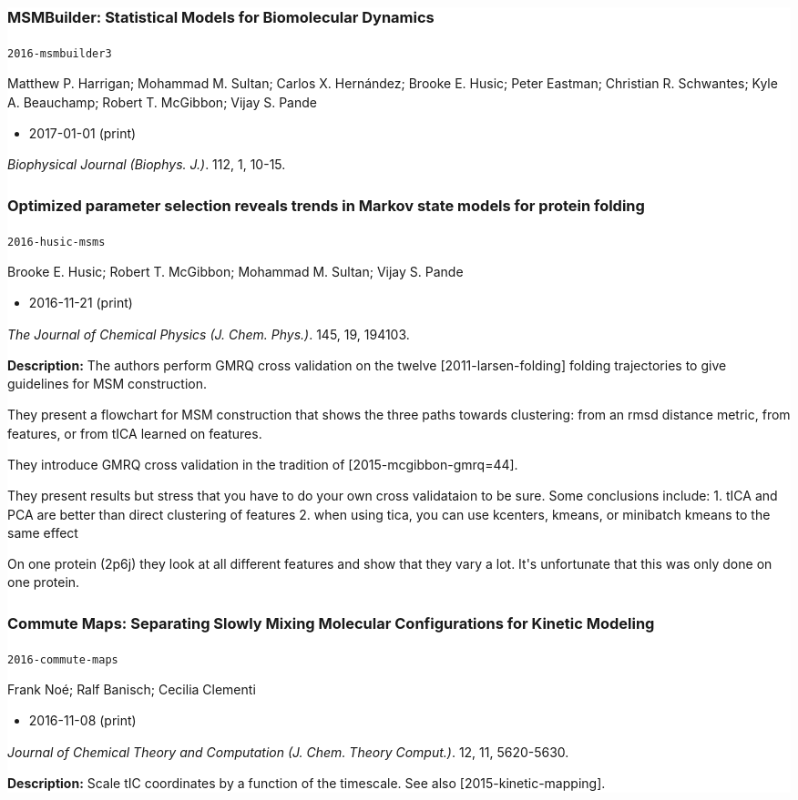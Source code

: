 

### MSMBuilder: Statistical Models for Biomolecular Dynamics
`2016-msmbuilder3`

Matthew P. Harrigan; Mohammad M. Sultan; Carlos X. Hernández; Brooke E. Husic;
Peter Eastman; Christian R. Schwantes; Kyle A. Beauchamp; Robert T. McGibbon;
Vijay S. Pande

- 2017-01-01 (print)

*Biophysical Journal (Biophys. J.)*. 112, 1, 10-15.


### Optimized parameter selection reveals trends in Markov state models for protein folding
`2016-husic-msms`

Brooke E. Husic; Robert T. McGibbon; Mohammad M. Sultan; Vijay S. Pande

- 2016-11-21 (print)

*The Journal of Chemical Physics (J. Chem. Phys.)*. 145, 19, 194103.

**Description:**
The authors perform GMRQ cross validation on the twelve
[2011-larsen-folding] folding trajectories to give guidelines for MSM
construction.

They present a flowchart for MSM construction that shows the three paths
towards clustering: from an rmsd distance metric, from features, or from
tICA learned on features.

They introduce GMRQ cross validation in the tradition of
[2015-mcgibbon-gmrq=44].

They present results but stress that you have to do your own cross
validataion to be sure. Some conclusions include: 1. tICA and PCA are
better than direct clustering of features 2. when using tica, you can use
kcenters, kmeans, or minibatch kmeans to the same effect

On one protein (2p6j) they look at all different features and show that
they vary a lot. It's unfortunate that this was only done on one protein.



### Commute Maps: Separating Slowly Mixing Molecular Configurations for Kinetic Modeling
`2016-commute-maps`

Frank Noé; Ralf Banisch; Cecilia Clementi

- 2016-11-08 (print)

*Journal of Chemical Theory and Computation (J. Chem. Theory Comput.)*. 12, 11, 5620-5630.

**Description:**
Scale tIC coordinates by a function of the timescale. See also
[2015-kinetic-mapping].
